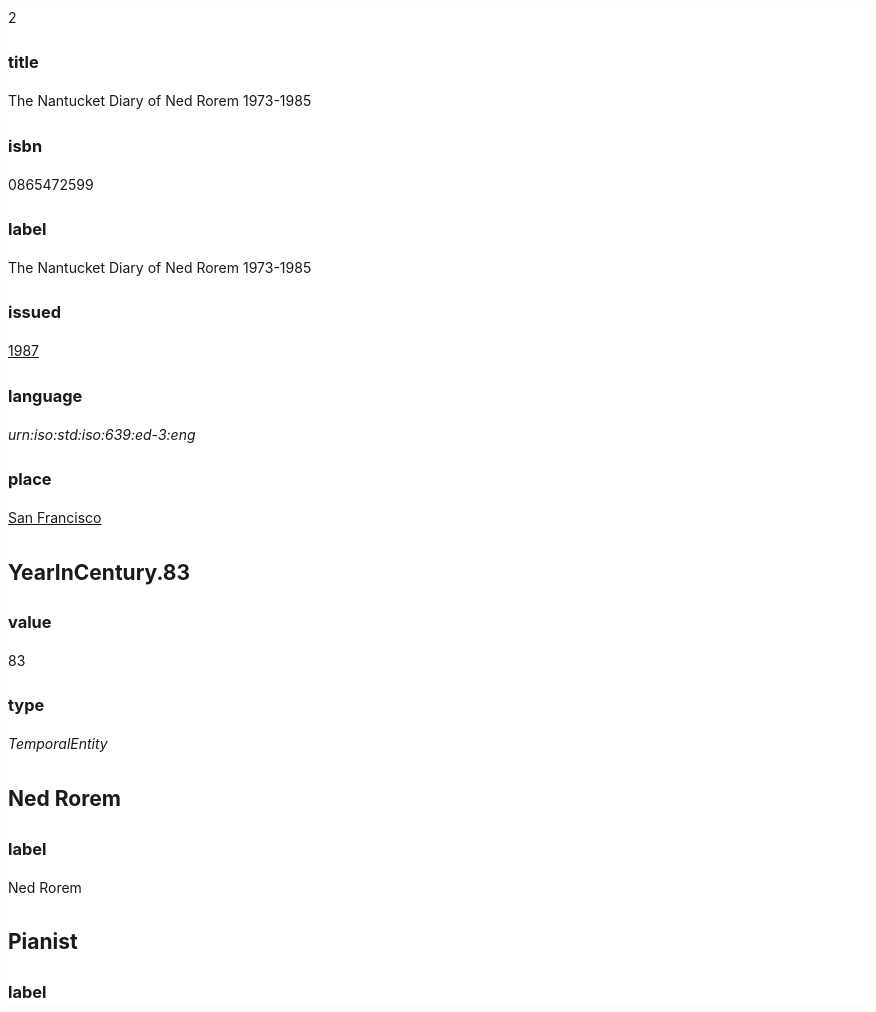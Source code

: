 
2

### title


The Nantucket Diary of Ned Rorem 1973-1985

### isbn


0865472599

### label


The Nantucket Diary of Ned Rorem 1973-1985

### issued


[1987](#1987)

### language


*urn:iso:std:iso:639:ed-3:eng*

### place


[San Francisco](#San-Francisco)

## YearInCentury.83

### value


83

### type


*TemporalEntity*

## Ned Rorem

### label


Ned Rorem

## Pianist

### label
